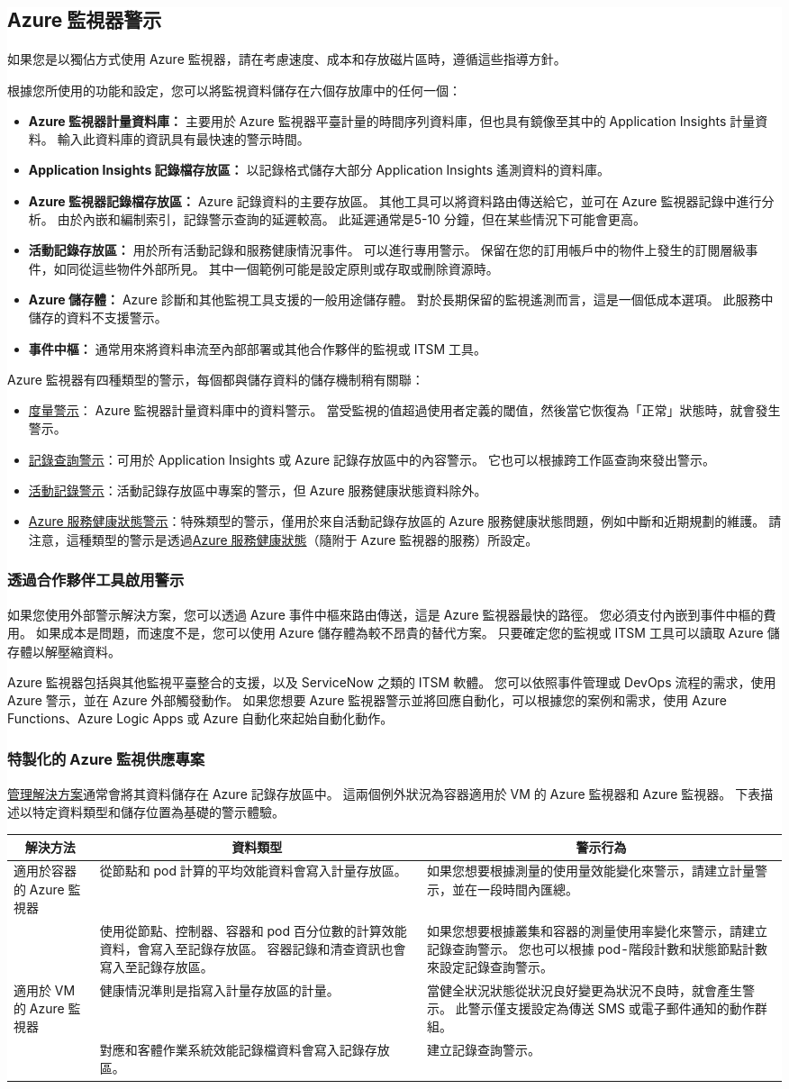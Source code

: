 ## <a name="azure-monitor-alerting"></a>Azure 監視器警示

如果您是以獨佔方式使用 Azure 監視器，請在考慮速度、成本和存放磁片區時，遵循這些指導方針。

根據您所使用的功能和設定，您可以將監視資料儲存在六個存放庫中的任何一個：

- **Azure 監視器計量資料庫：** 主要用於 Azure 監視器平臺計量的時間序列資料庫，但也具有鏡像至其中的 Application Insights 計量資料。 輸入此資料庫的資訊具有最快速的警示時間。

- **Application Insights 記錄檔存放區：** 以記錄格式儲存大部分 Application Insights 遙測資料的資料庫。

- **Azure 監視器記錄檔存放區：** Azure 記錄資料的主要存放區。 其他工具可以將資料路由傳送給它，並可在 Azure 監視器記錄中進行分析。 由於內嵌和編制索引，記錄警示查詢的延遲較高。 此延遲通常是5-10 分鐘，但在某些情況下可能會更高。

- **活動記錄存放區：** 用於所有活動記錄和服務健康情況事件。 可以進行專用警示。 保留在您的訂用帳戶中的物件上發生的訂閱層級事件，如同從這些物件外部所見。 其中一個範例可能是設定原則或存取或刪除資源時。

- **Azure 儲存體：** Azure 診斷和其他監視工具支援的一般用途儲存體。 對於長期保留的監視遙測而言，這是一個低成本選項。 此服務中儲存的資料不支援警示。

- **事件中樞：** 通常用來將資料串流至內部部署或其他合作夥伴的監視或 ITSM 工具。

Azure 監視器有四種類型的警示，每個都與儲存資料的儲存機制稍有關聯：

- [度量警示](https://docs.microsoft.com/azure/azure-monitor/platform/alerts-metric)： Azure 監視器計量資料庫中的資料警示。 當受監視的值超過使用者定義的閾值，然後當它恢復為「正常」狀態時，就會發生警示。

- [記錄查詢警示](https://docs.microsoft.com/azure/azure-monitor/platform/alerts-log-query)：可用於 Application Insights 或 Azure 記錄存放區中的內容警示。 它也可以根據跨工作區查詢來發出警示。

- [活動記錄警示](https://docs.microsoft.com/azure/azure-monitor/platform/alerts-activity-log)：活動記錄存放區中專案的警示，但 Azure 服務健康狀態資料除外。

- [Azure 服務健康狀態警示](https://docs.microsoft.com/azure/azure-monitor/platform/alerts-activity-log-service-notifications)：特殊類型的警示，僅用於來自活動記錄存放區的 Azure 服務健康狀態問題，例如中斷和近期規劃的維護。 請注意，這種類型的警示是透過[Azure 服務健康狀態](https://docs.microsoft.com/azure/service-health/service-health-overview)（隨附于 Azure 監視器的服務）所設定。

### <a name="enable-alerting-through-partner-tools"></a>透過合作夥伴工具啟用警示

如果您使用外部警示解決方案，您可以透過 Azure 事件中樞來路由傳送，這是 Azure 監視器最快的路徑。 您必須支付內嵌到事件中樞的費用。 如果成本是問題，而速度不是，您可以使用 Azure 儲存體為較不昂貴的替代方案。 只要確定您的監視或 ITSM 工具可以讀取 Azure 儲存體以解壓縮資料。

Azure 監視器包括與其他監視平臺整合的支援，以及 ServiceNow 之類的 ITSM 軟體。 您可以依照事件管理或 DevOps 流程的需求，使用 Azure 警示，並在 Azure 外部觸發動作。 如果您想要 Azure 監視器警示並將回應自動化，可以根據您的案例和需求，使用 Azure Functions、Azure Logic Apps 或 Azure 自動化來起始自動化動作。

### <a name="specialized-azure-monitoring-offerings"></a>特製化的 Azure 監視供應專案

[管理解決方案](https://docs.microsoft.com/azure/azure-monitor/insights/solutions-inventory)通常會將其資料儲存在 Azure 記錄存放區中。 這兩個例外狀況為容器適用於 VM 的 Azure 監視器和 Azure 監視器。 下表描述以特定資料類型和儲存位置為基礎的警示體驗。

| 解決方法 | 資料類型 | 警示行為 |
|---| ---| --- |
| 適用於容器的 Azure 監視器 | 從節點和 pod 計算的平均效能資料會寫入計量存放區。 | 如果您想要根據測量的使用量效能變化來警示，請建立計量警示，並在一段時間內匯總。 |
| | 使用從節點、控制器、容器和 pod 百分位數的計算效能資料，會寫入至記錄存放區。 容器記錄和清查資訊也會寫入至記錄存放區。 | 如果您想要根據叢集和容器的測量使用率變化來警示，請建立記錄查詢警示。 您也可以根據 pod-階段計數和狀態節點計數來設定記錄查詢警示。 |
適用於 VM 的 Azure 監視器 | 健康情況準則是指寫入計量存放區的計量。 | 當健全狀況狀態從狀況良好變更為狀況不良時，就會產生警示。 此警示僅支援設定為傳送 SMS 或電子郵件通知的動作群組。 |
| | 對應和客體作業系統效能記錄檔資料會寫入記錄存放區。 | 建立記錄查詢警示。 |
